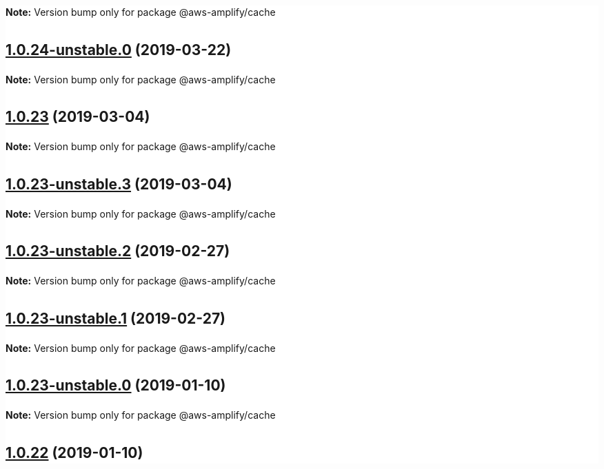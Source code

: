 **Note:** Version bump only for package @aws-amplify/cache

<a name="1.0.24-unstable.0"></a>

## [1.0.24-unstable.0](https://github.com/aws/aws-amplify/compare/@aws-amplify/cache@1.0.23...@aws-amplify/cache@1.0.24-unstable.0) (2019-03-22)

**Note:** Version bump only for package @aws-amplify/cache

<a name="1.0.23"></a>

## [1.0.23](https://github.com/aws/aws-amplify/compare/@aws-amplify/cache@1.0.23-unstable.3...@aws-amplify/cache@1.0.23) (2019-03-04)

**Note:** Version bump only for package @aws-amplify/cache

<a name="1.0.23-unstable.3"></a>

## [1.0.23-unstable.3](https://github.com/aws/aws-amplify/compare/@aws-amplify/cache@1.0.23-unstable.2...@aws-amplify/cache@1.0.23-unstable.3) (2019-03-04)

**Note:** Version bump only for package @aws-amplify/cache

<a name="1.0.23-unstable.2"></a>

## [1.0.23-unstable.2](https://github.com/aws/aws-amplify/compare/@aws-amplify/cache@1.0.23-unstable.1...@aws-amplify/cache@1.0.23-unstable.2) (2019-02-27)

**Note:** Version bump only for package @aws-amplify/cache

<a name="1.0.23-unstable.1"></a>

## [1.0.23-unstable.1](https://github.com/aws/aws-amplify/compare/@aws-amplify/cache@1.0.23-unstable.0...@aws-amplify/cache@1.0.23-unstable.1) (2019-02-27)

**Note:** Version bump only for package @aws-amplify/cache

<a name="1.0.23-unstable.0"></a>

## [1.0.23-unstable.0](https://github.com/aws/aws-amplify/compare/@aws-amplify/cache@1.0.22...@aws-amplify/cache@1.0.23-unstable.0) (2019-01-10)

**Note:** Version bump only for package @aws-amplify/cache

<a name="1.0.22"></a>

## [1.0.22](https://github.com/aws/aws-amplify/compare/@aws-amplify/cache@1.0.22-unstable.0...@aws-amplify/cache@1.0.22) (2019-01-10)
